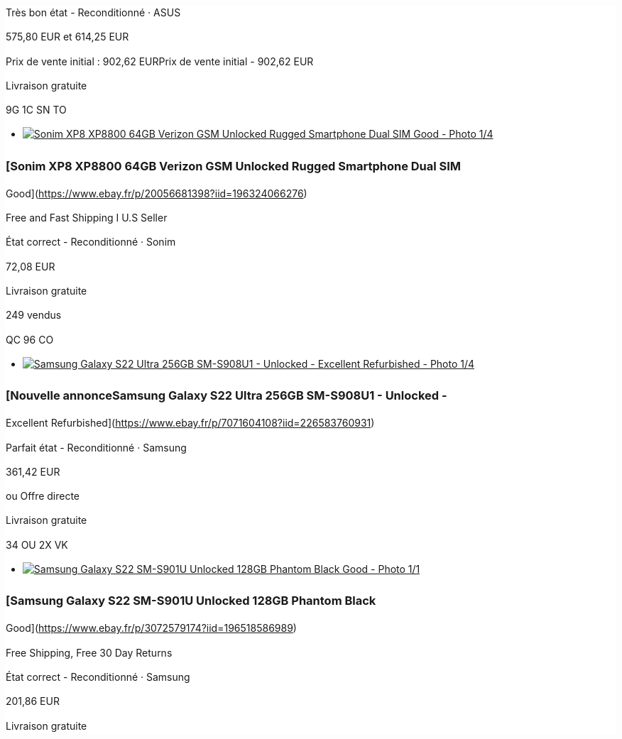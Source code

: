 Très bon état - Reconditionné · ASUS

575,80 EUR et 614,25 EUR

Prix de vente initial : 902,62 EURPrix de vente initial - 902,62 EUR

Livraison gratuite

⁣⁣⁣9⁣⁣G⁣ ⁣⁣⁣1⁣⁣⁣C⁣ ⁣S⁣⁣⁣N⁣⁣⁣⁣ ⁣⁣⁣⁣T⁣⁣O⁣

  * [![Sonim XP8 XP8800 64GB Verizon GSM Unlocked Rugged Smartphone Dual SIM Good - Photo 1/4](https://ir.ebaystatic.com/cr/v/c1/s_1x2.gif)](https://www.ebay.fr/p/20056681398?iid=196324066276)

### [Sonim XP8 XP8800 64GB Verizon GSM Unlocked Rugged Smartphone Dual SIM
Good](https://www.ebay.fr/p/20056681398?iid=196324066276)

Free and Fast Shipping I U.S Seller

État correct - Reconditionné · Sonim

72,08 EUR

Livraison gratuite

249 vendus

⁣⁣⁣Q⁣⁣C⁣⁣⁣⁣⁣ ⁣⁣⁣⁣9⁣6⁣ ⁣⁣⁣⁣⁣C⁣⁣⁣⁣O⁣ ⁣⁣

  * [![Samsung Galaxy S22 Ultra 256GB SM-S908U1 - Unlocked - Excellent Refurbished - Photo 1/4](https://ir.ebaystatic.com/cr/v/c1/s_1x2.gif)](https://www.ebay.fr/p/7071604108?iid=226583760931)

### [Nouvelle annonceSamsung Galaxy S22 Ultra 256GB SM-S908U1 - Unlocked -
Excellent Refurbished](https://www.ebay.fr/p/7071604108?iid=226583760931)

Parfait état - Reconditionné · Samsung

361,42 EUR

ou Offre directe

Livraison gratuite

⁣3⁣4⁣⁣⁣⁣⁣⁣⁣ ⁣⁣⁣O⁣⁣U⁣⁣ ⁣2⁣X⁣⁣ ⁣⁣⁣V⁣K⁣⁣⁣⁣

  * [![Samsung Galaxy S22 SM-S901U Unlocked 128GB Phantom Black Good - Photo 1/1](https://ir.ebaystatic.com/cr/v/c1/s_1x2.gif)](https://www.ebay.fr/p/3072579174?iid=196518586989)

### [Samsung Galaxy S22 SM-S901U Unlocked 128GB Phantom Black
Good](https://www.ebay.fr/p/3072579174?iid=196518586989)

Free Shipping, Free 30 Day Returns

État correct - Reconditionné · Samsung

201,86 EUR

Livraison gratuite
